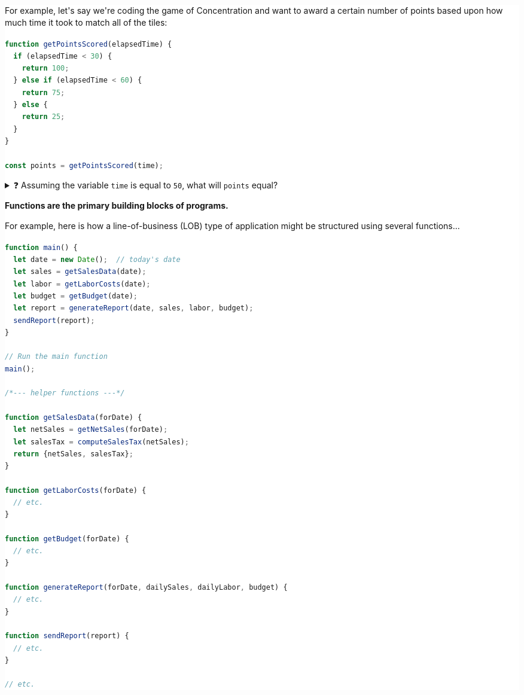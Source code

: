 For example, let's say we're coding the game of Concentration and want to award a certain number of points based upon how much time it took to match all of the tiles:

```js showLineNumbers
function getPointsScored(elapsedTime) {
  if (elapsedTime < 30) {
    return 100;
  } else if (elapsedTime < 60) {
    return 75;
  } else {
    return 25;
  }
}

const points = getPointsScored(time);
```

<details><summary>❓ Assuming the variable <code>time</code> is equal to <code>50</code>, what will <code>points</code> equal?</summary></details>

**Functions are the primary building blocks of programs.**

For example, here is how a line-of-business (LOB) type of application might be structured using several functions...

```js showLineNumbers
function main() {
  let date = new Date();  // today's date
  let sales = getSalesData(date);
  let labor = getLaborCosts(date);
  let budget = getBudget(date);
  let report = generateReport(date, sales, labor, budget);
  sendReport(report);
}

// Run the main function
main();

/*--- helper functions ---*/

function getSalesData(forDate) {
  let netSales = getNetSales(forDate);
  let salesTax = computeSalesTax(netSales);
  return {netSales, salesTax};
}

function getLaborCosts(forDate) {
  // etc.
}

function getBudget(forDate) {
  // etc.
}

function generateReport(forDate, dailySales, dailyLabor, budget) {
  // etc.
}

function sendReport(report) {
  // etc.
}

// etc.

```
